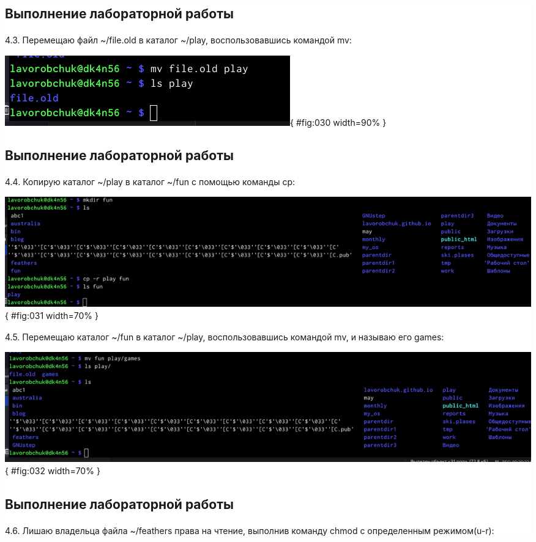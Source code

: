 ## Выполнение лабораторной работы 

4.3. Перемещаю файл ~/file.old в каталог ~/play, воспользовавшись командой mv: 

![Перемещение файла.](image/30.png){ #fig:030 width=90% }

## Выполнение лабораторной работы 

4.4. Копирую каталог ~/play в каталог ~/fun с помощью команды cp:

![Копирование каталога в другой каталог.](image/31.png){ #fig:031 width=70% }

4.5. Перемещаю каталог ~/fun в каталог ~/play, воспользовавшись командой mv, и называю его games: 

![Перемещение одного каталога в другой.](image/32.png){ #fig:032 width=70% }

## Выполнение лабораторной работы 

4.6. Лишаю владельца файла ~/feathers права на чтение, выполнив команду chmod с определенным режимом(u-r):
